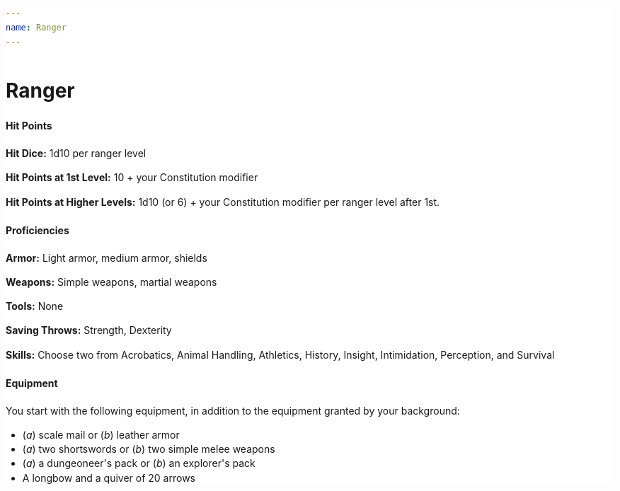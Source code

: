 ```yaml
---
name: Ranger
---
```


Ranger
======

#### Hit Points

**Hit Dice:** 1d10 per ranger level

**Hit Points at 1st Level:** 10 + your Constitution modifier

**Hit Points at Higher Levels:** 1d10 (or 6) + your Constitution modifier per ranger level after 1st.

#### Proficiencies

**Armor:** Light armor, medium armor, shields

**Weapons:** Simple weapons, martial weapons

**Tools:** None

**Saving Throws:** Strength, Dexterity

**Skills:** Choose two from Acrobatics, Animal Handling, Athletics, History, Insight, Intimidation, Perception, and Survival

#### Equipment

You start with the following equipment, in addition to the equipment granted by your background:

*   (_a_) scale mail or (_b_) leather armor
*   (_a_) two shortswords or (_b_) two simple melee weapons
*   (_a_) a dungeoneer's pack or (_b_) an explorer's pack
*   A longbow and a quiver of 20 arrows
